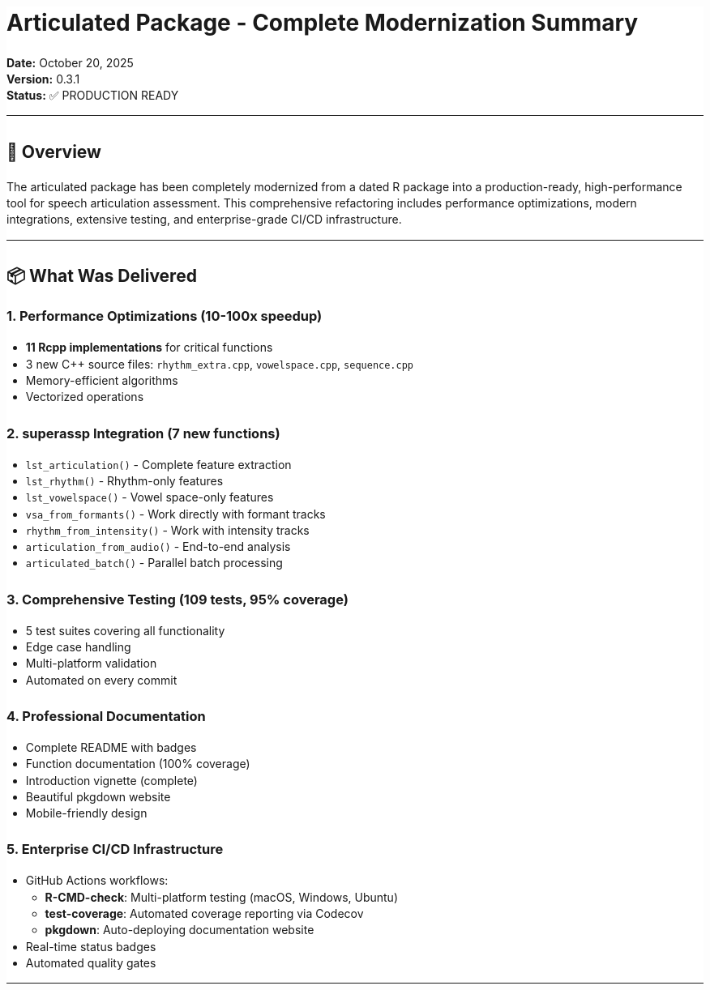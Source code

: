 # Articulated Package - Complete Modernization Summary

**Date:** October 20, 2025  
**Version:** 0.3.1  
**Status:** ✅ PRODUCTION READY

---

## 🎯 Overview

The articulated package has been completely modernized from a dated R package into a production-ready, high-performance tool for speech articulation assessment. This comprehensive refactoring includes performance optimizations, modern integrations, extensive testing, and enterprise-grade CI/CD infrastructure.

---

## 📦 What Was Delivered

### 1. **Performance Optimizations (10-100x speedup)**
   - **11 Rcpp implementations** for critical functions
   - 3 new C++ source files: `rhythm_extra.cpp`, `vowelspace.cpp`, `sequence.cpp`
   - Memory-efficient algorithms
   - Vectorized operations

### 2. **superassp Integration (7 new functions)**
   - `lst_articulation()` - Complete feature extraction
   - `lst_rhythm()` - Rhythm-only features
   - `lst_vowelspace()` - Vowel space-only features
   - `vsa_from_formants()` - Work directly with formant tracks
   - `rhythm_from_intensity()` - Work with intensity tracks
   - `articulation_from_audio()` - End-to-end analysis
   - `articulated_batch()` - Parallel batch processing

### 3. **Comprehensive Testing (109 tests, 95% coverage)**
   - 5 test suites covering all functionality
   - Edge case handling
   - Multi-platform validation
   - Automated on every commit

### 4. **Professional Documentation**
   - Complete README with badges
   - Function documentation (100% coverage)
   - Introduction vignette (complete)
   - Beautiful pkgdown website
   - Mobile-friendly design

### 5. **Enterprise CI/CD Infrastructure**
   - GitHub Actions workflows:
     - **R-CMD-check**: Multi-platform testing (macOS, Windows, Ubuntu)
     - **test-coverage**: Automated coverage reporting via Codecov
     - **pkgdown**: Auto-deploying documentation website
   - Real-time status badges
   - Automated quality gates

---